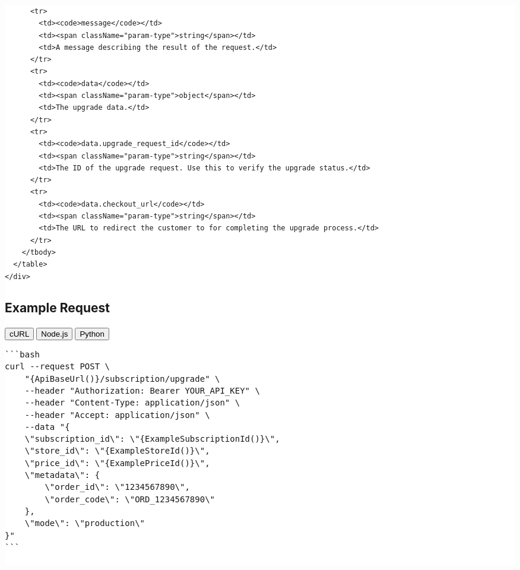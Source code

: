          <tr>
            <td><code>message</code></td>
            <td><span className="param-type">string</span></td>
            <td>A message describing the result of the request.</td>
          </tr>
          <tr>
            <td><code>data</code></td>
            <td><span className="param-type">object</span></td>
            <td>The upgrade data.</td>
          </tr>
          <tr>
            <td><code>data.upgrade_request_id</code></td>
            <td><span className="param-type">string</span></td>
            <td>The ID of the upgrade request. Use this to verify the upgrade status.</td>
          </tr>
          <tr>
            <td><code>data.checkout_url</code></td>
            <td><span className="param-type">string</span></td>
            <td>The URL to redirect the customer to for completing the upgrade process.</td>
          </tr>
        </tbody>
      </table>
    </div>
  </div>
</div>

## Example Request

<div className="code-examples">
  <div className="code-example-tabs">
    <button className="code-example-tab active" data-language="curl">cURL</button>
    <button className="code-example-tab" data-language="javascript">Node.js</button>
    <button className="code-example-tab" data-language="python">Python</button>
  </div>

  <div className="code-example-panel active" data-language="curl">
    <div className="code-block-container">
      <pre className="code-block">
```bash
curl --request POST \
    "{ApiBaseUrl()}/subscription/upgrade" \
    --header "Authorization: Bearer YOUR_API_KEY" \
    --header "Content-Type: application/json" \
    --header "Accept: application/json" \
    --data "{
    \"subscription_id\": \"{ExampleSubscriptionId()}\",
    \"store_id\": \"{ExampleStoreId()}\",
    \"price_id\": \"{ExamplePriceId()}\",
    \"metadata\": {
        \"order_id\": \"1234567890\",
        \"order_code\": \"ORD_1234567890\"
    },
    \"mode\": \"production\"
}"
```
      </pre>
    </div>
  </div>
